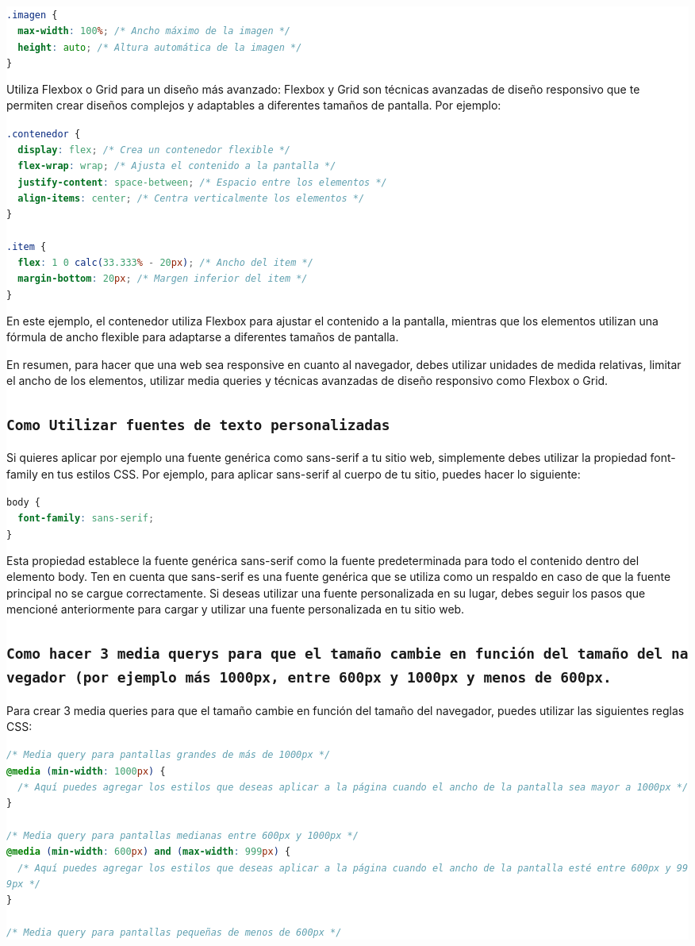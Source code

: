 ```css
.imagen {
  max-width: 100%; /* Ancho máximo de la imagen */
  height: auto; /* Altura automática de la imagen */
}
```
Utiliza Flexbox o Grid para un diseño más avanzado:
Flexbox y Grid son técnicas avanzadas de diseño responsivo que te permiten crear diseños complejos y adaptables a diferentes tamaños de pantalla. Por ejemplo:
```css
.contenedor {
  display: flex; /* Crea un contenedor flexible */
  flex-wrap: wrap; /* Ajusta el contenido a la pantalla */
  justify-content: space-between; /* Espacio entre los elementos */
  align-items: center; /* Centra verticalmente los elementos */
}

.item {
  flex: 1 0 calc(33.333% - 20px); /* Ancho del item */
  margin-bottom: 20px; /* Margen inferior del item */
}
```
En este ejemplo, el contenedor utiliza Flexbox para ajustar el contenido a la pantalla, mientras que los elementos utilizan una fórmula de ancho flexible para adaptarse a diferentes tamaños de pantalla.

En resumen, para hacer que una web sea responsive en cuanto al navegador, debes utilizar unidades de medida relativas, limitar el ancho de los elementos, utilizar media queries y técnicas avanzadas de diseño responsivo como Flexbox o Grid.

## `Como Utilizar fuentes de texto personalizadas`

Si quieres aplicar por ejemplo una fuente genérica como sans-serif a tu sitio web, simplemente debes utilizar la propiedad font-family en tus estilos CSS. Por ejemplo, para aplicar sans-serif al cuerpo de tu sitio, puedes hacer lo siguiente:
```css
body {
  font-family: sans-serif;
}
```
Esta propiedad establece la fuente genérica sans-serif como la fuente predeterminada para todo el contenido dentro del elemento body. Ten en cuenta que sans-serif es una fuente genérica que se utiliza como un respaldo en caso de que la fuente principal no se cargue correctamente. Si deseas utilizar una fuente personalizada en su lugar, debes seguir los pasos que mencioné anteriormente para cargar y utilizar una fuente personalizada en tu sitio web.

## `Como hacer 3 media querys para que el tamaño cambie en función del tamaño del navegador (por ejemplo más 1000px, entre 600px y 1000px y menos de 600px.` 
Para crear 3 media queries para que el tamaño cambie en función del tamaño del navegador, puedes utilizar las siguientes reglas CSS:
```css
/* Media query para pantallas grandes de más de 1000px */
@media (min-width: 1000px) {
  /* Aquí puedes agregar los estilos que deseas aplicar a la página cuando el ancho de la pantalla sea mayor a 1000px */
}

/* Media query para pantallas medianas entre 600px y 1000px */
@media (min-width: 600px) and (max-width: 999px) {
  /* Aquí puedes agregar los estilos que deseas aplicar a la página cuando el ancho de la pantalla esté entre 600px y 999px */
}

/* Media query para pantallas pequeñas de menos de 600px */
```
